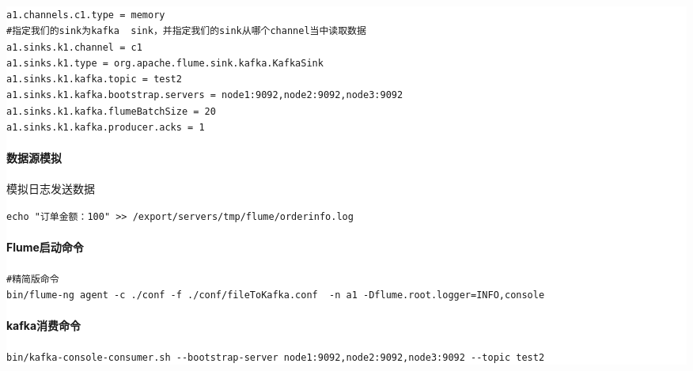 ~~~properties
a1.channels.c1.type = memory
#指定我们的sink为kafka  sink，并指定我们的sink从哪个channel当中读取数据
a1.sinks.k1.channel = c1
a1.sinks.k1.type = org.apache.flume.sink.kafka.KafkaSink
a1.sinks.k1.kafka.topic = test2
a1.sinks.k1.kafka.bootstrap.servers = node1:9092,node2:9092,node3:9092
a1.sinks.k1.kafka.flumeBatchSize = 20
a1.sinks.k1.kafka.producer.acks = 1
~~~

#### 数据源模拟

  模拟日志发送数据

~~~shell
echo "订单金额：100" >> /export/servers/tmp/flume/orderinfo.log
~~~



#### Flume启动命令

```shell
#精简版命令
bin/flume-ng agent -c ./conf -f ./conf/fileToKafka.conf  -n a1 -Dflume.root.logger=INFO,console
```



#### kafka消费命令

~~~
bin/kafka-console-consumer.sh --bootstrap-server node1:9092,node2:9092,node3:9092 --topic test2
~~~






































